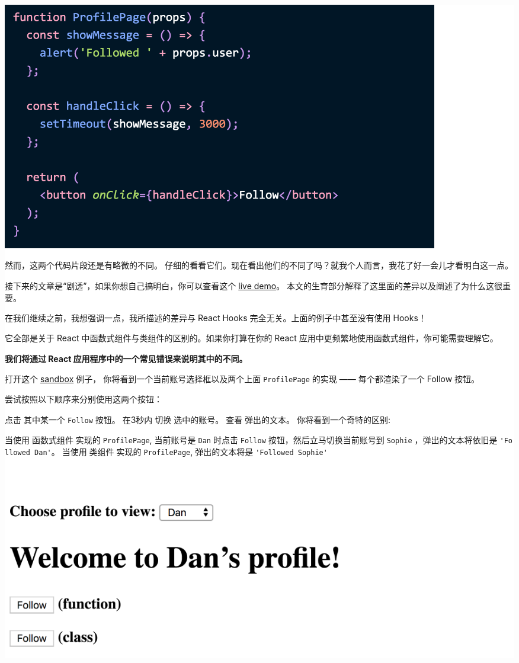 ![view](../assets/wtf.gif)

然而，这两个代码片段还是有略微的不同。 仔细的看看它们。现在看出他们的不同了吗？就我个人而言，我花了好一会儿才看明白这一点。

接下来的文章是“剧透”，如果你想自己搞明白，你可以查看这个 [live demo](https://codesandbox.io/s/pjqnl16lm7)。 本文的生育部分解释了这里面的差异以及阐述了为什么这很重要。

在我们继续之前，我想强调一点，我所描述的差异与 React Hooks 完全无关。上面的例子中甚至没有使用 Hooks！

它全部是关于 React 中函数式组件与类组件的区别的。如果你打算在你的 React 应用中更频繁地使用函数式组件，你可能需要理解它。


**我们将通过 React 应用程序中的一个常见错误来说明其中的不同。**

打开这个 [sandbox](https://codesandbox.io/s/pjqnl16lm7) 例子， 你将看到一个当前账号选择框以及两个上面 `ProfilePage` 的实现 —— 每个都渲染了一个 Follow 按钮。

尝试按照以下顺序来分别使用这两个按钮：

点击 其中某一个 `Follow` 按钮。
在3秒内 切换 选中的账号。
查看 弹出的文本。
你将看到一个奇特的区别:

当使用 函数式组件 实现的 `ProfilePage`, 当前账号是 `Dan` 时点击 `Follow` 按钮，然后立马切换当前账号到 `Sophie` ，弹出的文本将依旧是 `'Followed Dan'`。
当使用 类组件 实现的 `ProfilePage`, 弹出的文本将是 `'Followed Sophie'`

![bug](../assets/bug.gif)
